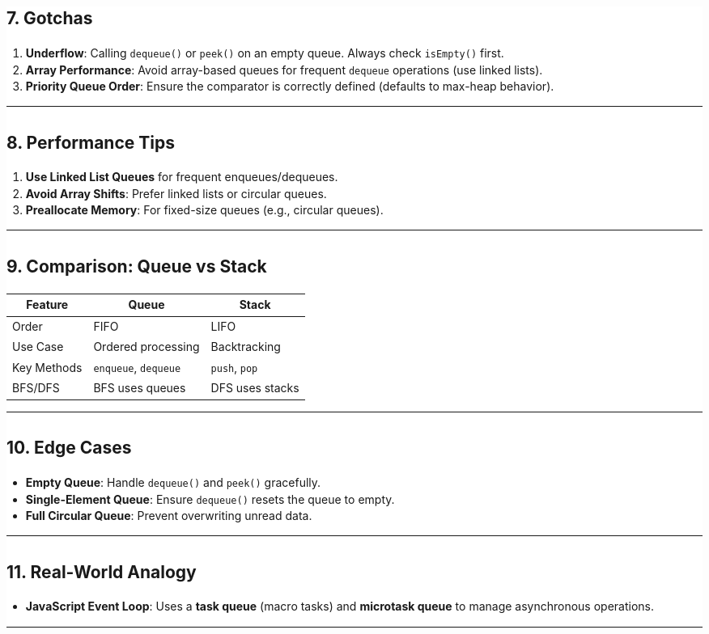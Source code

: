 ## **7. Gotchas**
1. **Underflow**: Calling `dequeue()` or `peek()` on an empty queue. Always check `isEmpty()` first.
2. **Array Performance**: Avoid array-based queues for frequent `dequeue` operations (use linked lists).
3. **Priority Queue Order**: Ensure the comparator is correctly defined (defaults to max-heap behavior).

---

## **8. Performance Tips**
1. **Use Linked List Queues** for frequent enqueues/dequeues.
2. **Avoid Array Shifts**: Prefer linked lists or circular queues.
3. **Preallocate Memory**: For fixed-size queues (e.g., circular queues).

---

## **9. Comparison: Queue vs Stack**

| Feature | Queue | Stack |
|---------|-------|-------|
| Order | FIFO | LIFO |
| Use Case | Ordered processing | Backtracking |
| Key Methods | `enqueue`, `dequeue` | `push`, `pop` |
| BFS/DFS | BFS uses queues | DFS uses stacks |

---

## **10. Edge Cases**
- **Empty Queue**: Handle `dequeue()` and `peek()` gracefully.
- **Single-Element Queue**: Ensure `dequeue()` resets the queue to empty.
- **Full Circular Queue**: Prevent overwriting unread data.

---

## **11. Real-World Analogy**
- **JavaScript Event Loop**: Uses a **task queue** (macro tasks) and **microtask queue** to manage asynchronous operations.

---